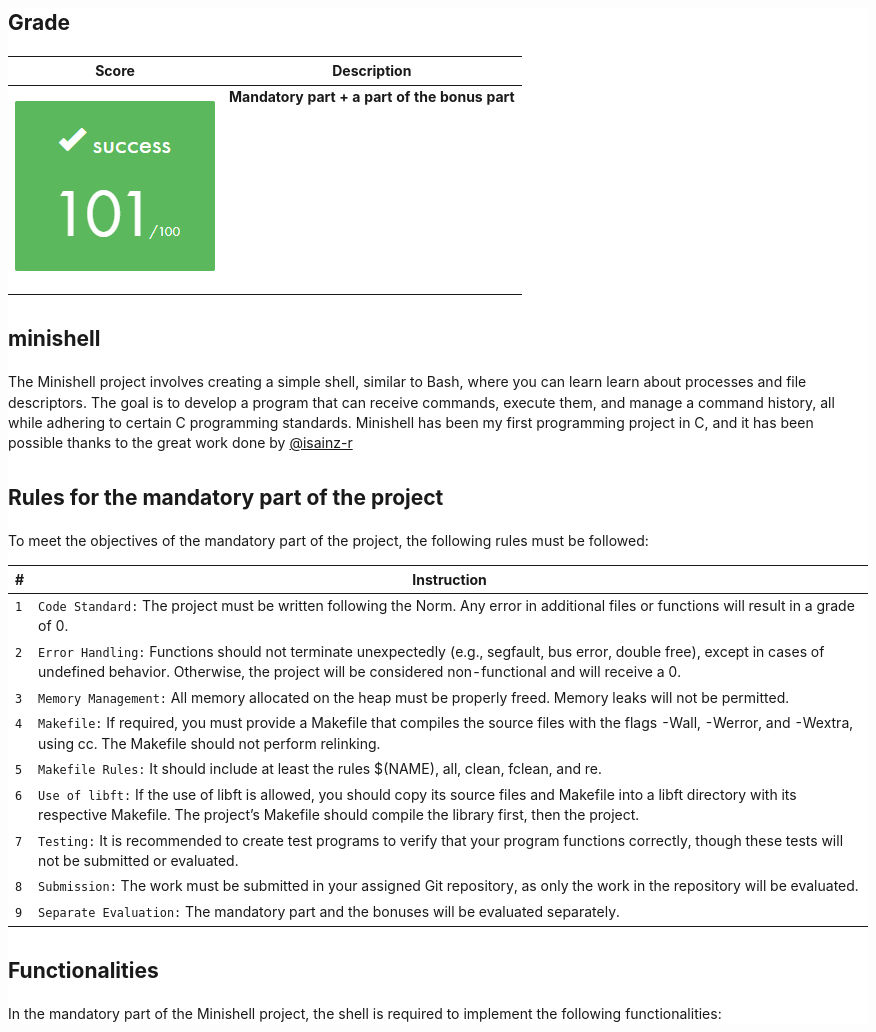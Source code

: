 ## Grade

| **Score**           | **Description**     |
|-----------------------|---------------|
| <p align="center"><img width="200px" alt="170px" src="https://github.com/BishopVK/minishell/blob/main/img/Score_101.png"></p> | **Mandatory part + a part of the bonus part**   |

## minishell

The Minishell project involves creating a simple shell, similar to Bash, where you can learn learn about processes and file descriptors. The goal is to develop a program that can receive commands, execute them, and manage a command history, all while adhering to certain C programming standards.
Minishell has been my first programming project in C, and it has been possible thanks to the great work done by [@isainz-r](https://github.com/ines-sainz)

## Rules for the mandatory part of the project

To meet the objectives of the mandatory part of the project, the following rules must be followed:

| **#** | **Instruction**                                                                                                                                                         |
| ----- | ----------------------------------------------------------------------------------------------------------------------------------------------------------------------- |
|  `1`  | `Code Standard:` The project must be written following the Norm. Any error in additional files or functions will result in a grade of 0.                                                                                                |
|  `2`  | `Error Handling:` Functions should not terminate unexpectedly (e.g., segfault, bus error, double free), except in cases of undefined behavior. Otherwise, the project will be considered non-functional and will receive a 0.                                                                |
|  `3`  | `Memory Management:` All memory allocated on the heap must be properly freed. Memory leaks will not be permitted.                                                                                                 |
|  `4`  | `Makefile:` If required, you must provide a Makefile that compiles the source files with the flags -Wall, -Werror, and -Wextra, using cc. The Makefile should not perform relinking. |
|  `5`  | `Makefile Rules:` It should include at least the rules $(NAME), all, clean, fclean, and re.       |
|  `6`  | `Use of libft:` If the use of libft is allowed, you should copy its source files and Makefile into a libft directory with its respective Makefile. The project’s Makefile should compile the library first, then the project.                                                              |
|  `7`  | `Testing:` It is recommended to create test programs to verify that your program functions correctly, though these tests will not be submitted or evaluated.                                                                                          |
|  `8`  | `Submission:` The work must be submitted in your assigned Git repository, as only the work in the repository will be evaluated.                                                                                     |
|  `9`  | `Separate Evaluation:` The mandatory part and the bonuses will be evaluated separately.                                                                            |

## Functionalities

In the mandatory part of the Minishell project, the shell is required to implement the following functionalities:
